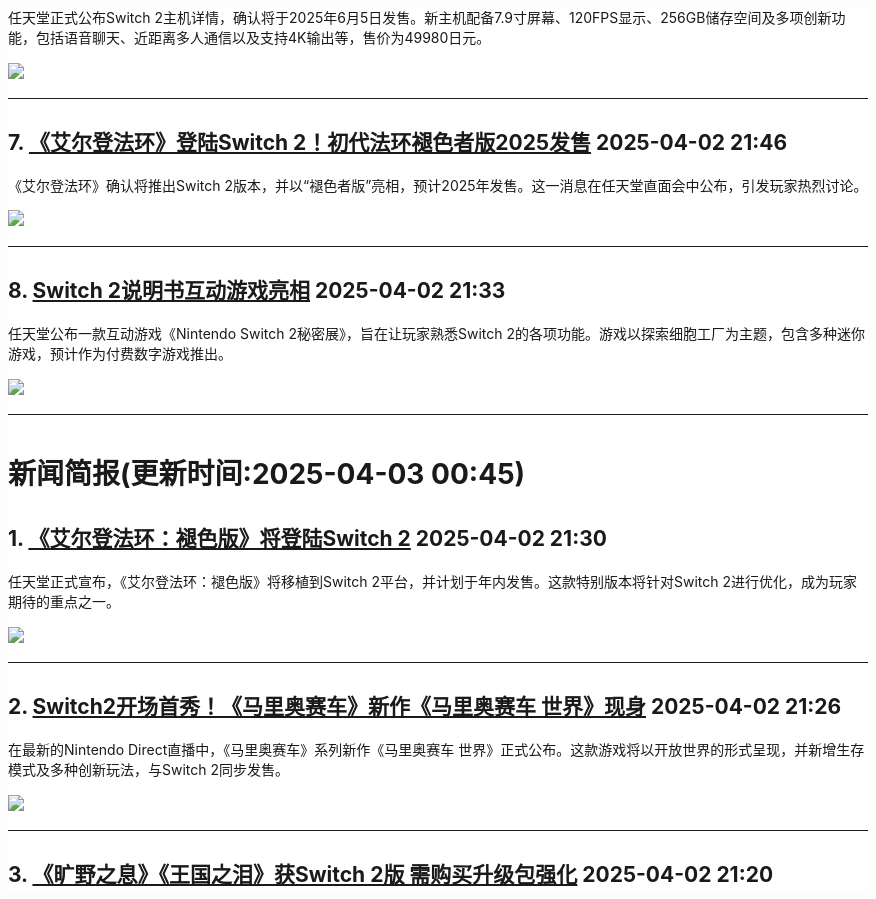 任天堂正式公布Switch 2主机详情，确认将于2025年6月5日发售。新主机配备7.9寸屏幕、120FPS显示、256GB储存空间及多项创新功能，包括语音聊天、近距离多人通信以及支持4K输出等，售价为49980日元。

![](https://img.4gamers.com.tw/puku-clone-version/296d2650c871421f5baab344d3636a419318c22e.jpg)

---

## 7. [《艾尔登法环》登陆Switch 2！初代法环褪色者版2025发售](https://www.4gamers.com.tw/news/detail/71062/elden-ring-announced-for-nintendo-switch-2)   2025-04-02 21:46

《艾尔登法环》确认将推出Switch 2版本，并以“褪色者版”亮相，预计2025年发售。这一消息在任天堂直面会中公布，引发玩家热烈讨论。

![](https://img.4gamers.com.tw/puku-clone-version/26d18aa0e9a46c1a36660952f18d198d9e98525f.jpg)

---

## 8. [Switch 2说明书互动游戏亮相](https://www.4gamers.com.tw/news/detail/71061/nintendo-switch-2-welcome-tour)   2025-04-02 21:33

任天堂公布一款互动游戏《Nintendo Switch 2秘密展》，旨在让玩家熟悉Switch 2的各项功能。游戏以探索细胞工厂为主题，包含多种迷你游戏，预计作为付费数字游戏推出。

![](https://img.4gamers.com.tw/puku-clone-version/b500a268d575a56189e6747aeabebc935228165a.jpg)

---
# 新闻简报(更新时间:2025-04-03 00:45)

## 1. [《艾尔登法环：褪色版》将登陆Switch 2](https://www.3dmgame.com/news/202504/3917723.html)   2025-04-02 21:30

任天堂正式宣布，《艾尔登法环：褪色版》将移植到Switch 2平台，并计划于年内发售。这款特别版本将针对Switch 2进行优化，成为玩家期待的重点之一。

![](https://img.3dmgame.com/uploads/images/news/20250402/1743601232_545870_jpg_r.jpg)

---

## 2. [Switch2开场首秀！《马里奥赛车》新作《马里奥赛车 世界》现身](https://www.4gamers.com.tw/news/detail/71060/super-mario-kart-9-reliease)   2025-04-02 21:26

在最新的Nintendo Direct直播中，《马里奥赛车》系列新作《马里奥赛车 世界》正式公布。这款游戏将以开放世界的形式呈现，并新增生存模式及多种创新玩法，与Switch 2同步发售。

![](https://img.4gamers.com.tw/puku-clone-version/e4804f50baf51b046d2d6613826fc6263a995357.png)

---

## 3. [《旷野之息》《王国之泪》获Switch 2版 需购买升级包强化](https://www.3dmgame.com/news/202504/3917724.html)   2025-04-02 21:20
